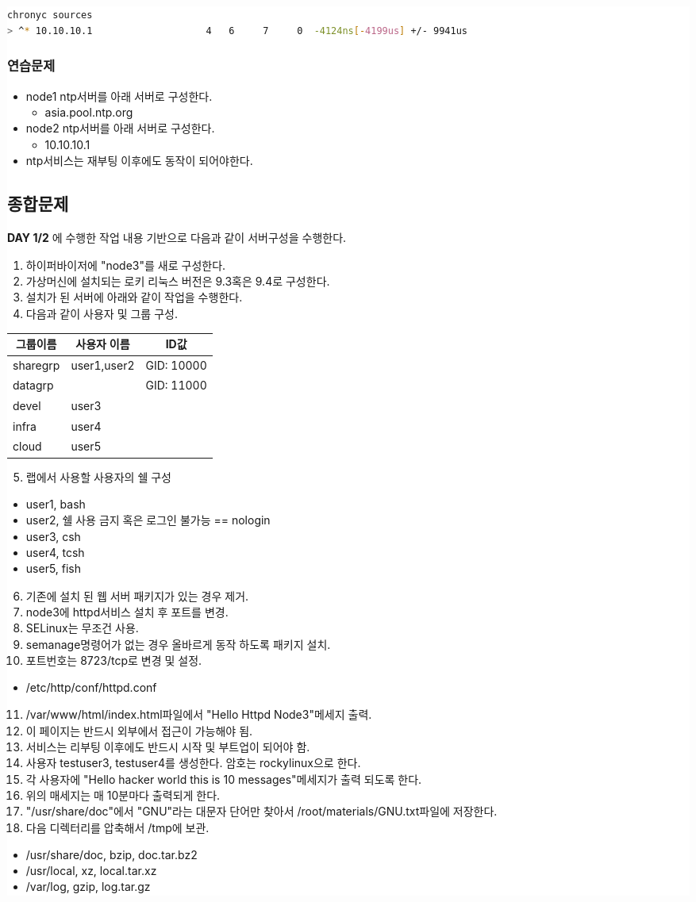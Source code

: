 ```bash
chronyc sources
> ^* 10.10.10.1                    4   6     7     0  -4124ns[-4199us] +/- 9941us
```


### 연습문제

- node1 ntp서버를 아래 서버로 구성한다.
  + asia.pool.ntp.org
- node2 ntp서버를 아래 서버로 구성한다.
  + 10.10.10.1
- ntp서비스는 재부팅 이후에도 동작이 되어야한다.


## 종합문제

__DAY 1/2__ 에 수행한 작업 내용 기반으로 다음과 같이 서버구성을 수행한다.

1. 하이퍼바이저에 "node3"를 새로 구성한다. 
2. 가상머신에 설치되는 로키 리눅스 버전은 9.3혹은 9.4로 구성한다.
3. 설치가 된 서버에 아래와 같이 작업을 수행한다.
4. 다음과 같이 사용자 및 그룹 구성.

|그룹이름  |사용자 이름 |ID값       |
|---------|------------|-----------|
| sharegrp|user1,user2 |GID: 10000 | 
| datagrp |            |GID: 11000 |
| devel   |user3       |           |
| infra   |user4       |           |
| cloud   |user5       |           |


5. 랩에서 사용할 사용자의 쉘 구성
  - user1, bash
  - user2, 쉘 사용 금지 혹은 로그인 불가능 == nologin
  - user3, csh 
  - user4, tcsh
  - user5, fish

6. 기존에 설치 된 웹 서버 패키지가 있는 경우 제거.
7. node3에 httpd서비스 설치 후 포트를 변경.
8. SELinux는 무조건 사용.
9. semanage명령어가 없는 경우 올바르게 동작 하도록 패키지 설치.
10. 포트번호는 8723/tcp로 변경 및 설정.
  - /etc/http/conf/httpd.conf
11. /var/www/html/index.html파일에서 "Hello Httpd Node3"메세지 출력.
12. 이 페이지는 반드시 외부에서 접근이 가능해야 됨.
13. 서비스는 리부팅 이후에도 반드시 시작 및 부트업이 되어야 함.
14. 사용자 testuser3, testuser4를 생성한다. 암호는 rockylinux으로 한다.
15. 각 사용자에 "Hello hacker world this is 10 messages"메세지가 출력 되도록 한다.
16. 위의 매세지는 매 10분마다 출력되게 한다.
17. "/usr/share/doc"에서 "GNU"라는 대문자 단어만 찾아서 /root/materials/GNU.txt파일에 저장한다.
18. 다음 디렉터리를 압축해서 /tmp에 보관.
  - /usr/share/doc, bzip, doc.tar.bz2
  - /usr/local, xz, local.tar.xz
  - /var/log, gzip, log.tar.gz
